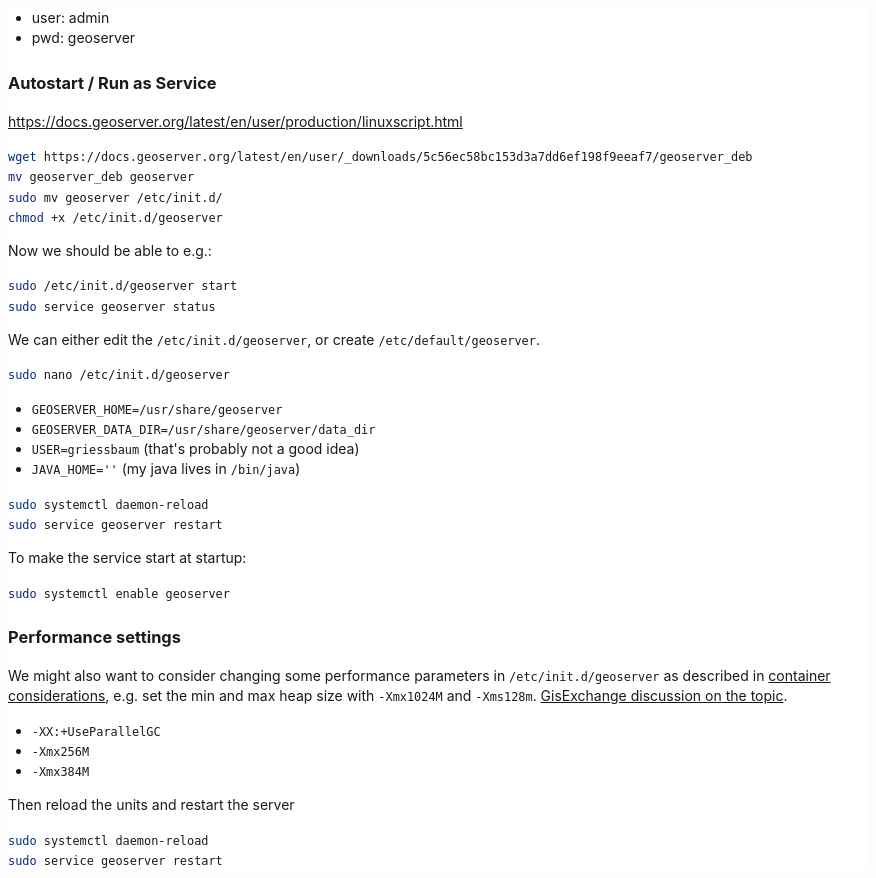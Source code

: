- user: admin
- pwd: geoserver

### Autostart / Run as Service
https://docs.geoserver.org/latest/en/user/production/linuxscript.html

```bash
wget https://docs.geoserver.org/latest/en/user/_downloads/5c56ec58bc153d3a7dd6ef198f9eeaf7/geoserver_deb
mv geoserver_deb geoserver
sudo mv geoserver /etc/init.d/
chmod +x /etc/init.d/geoserver
```

Now we should be able to e.g.:
```bash
sudo /etc/init.d/geoserver start
sudo service geoserver status
```

We can either edit the `/etc/init.d/geoserver`, or create `/etc/default/geoserver`.


```bash
sudo nano /etc/init.d/geoserver
```

- `GEOSERVER_HOME=/usr/share/geoserver`
- `GEOSERVER_DATA_DIR=/usr/share/geoserver/data_dir`
- `USER=griessbaum` (that's probably not a good idea)
- `JAVA_HOME=''` (my java lives in `/bin/java`)

```bash
sudo systemctl daemon-reload
sudo service geoserver restart
```

To make the service start at startup: 
```bash
sudo systemctl enable geoserver
```


### Performance settings
We might also want to consider changing some performance parameters in `/etc/init.d/geoserver` as described in [container considerations](https://docs.geoserver.org/latest/en/user/production/container.html), e.g. set the min and max heap size with `-Xmx1024M` and `-Xms128m`. [GisExchange discussion on the topic](https://gis.stackexchange.com/questions/10428/avoiding-geoserver-java-out-of-heap-space-error). 

- `-XX:+UseParallelGC`
- `-Xmx256M`
- `-Xmx384M`

Then reload the units and restart the server

```bash
sudo systemctl daemon-reload
sudo service geoserver restart
```

